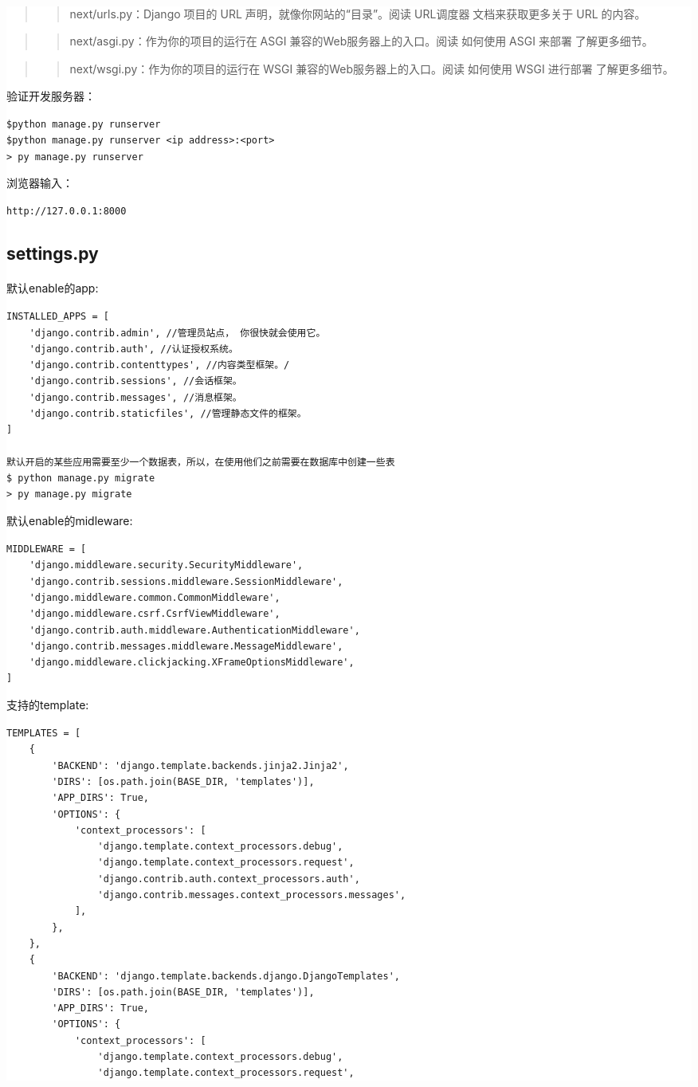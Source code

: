 >> next/urls.py：Django 项目的 URL 声明，就像你网站的“目录”。阅读 URL调度器 文档来获取更多关于 URL 的内容。

>> next/asgi.py：作为你的项目的运行在 ASGI 兼容的Web服务器上的入口。阅读 如何使用 ASGI 来部署 了解更多细节。

>> next/wsgi.py：作为你的项目的运行在 WSGI 兼容的Web服务器上的入口。阅读 如何使用 WSGI 进行部署 了解更多细节。

验证开发服务器：

    $python manage.py runserver
    $python manage.py runserver <ip address>:<port>
    > py manage.py runserver

浏览器输入：

    http://127.0.0.1:8000

## settings.py

默认enable的app:

    INSTALLED_APPS = [
        'django.contrib.admin', //管理员站点， 你很快就会使用它。 
        'django.contrib.auth', //认证授权系统。
        'django.contrib.contenttypes', //内容类型框架。/
        'django.contrib.sessions', //会话框架。 
        'django.contrib.messages', //消息框架。 
        'django.contrib.staticfiles', //管理静态文件的框架。 
    ]
    
    默认开启的某些应用需要至少一个数据表，所以，在使用他们之前需要在数据库中创建一些表
    $ python manage.py migrate
    > py manage.py migrate
    
默认enable的midleware:
    
    MIDDLEWARE = [
        'django.middleware.security.SecurityMiddleware',
        'django.contrib.sessions.middleware.SessionMiddleware',
        'django.middleware.common.CommonMiddleware',
        'django.middleware.csrf.CsrfViewMiddleware',
        'django.contrib.auth.middleware.AuthenticationMiddleware',
        'django.contrib.messages.middleware.MessageMiddleware',
        'django.middleware.clickjacking.XFrameOptionsMiddleware',
    ]
    
支持的template:

    TEMPLATES = [
        {
            'BACKEND': 'django.template.backends.jinja2.Jinja2',
            'DIRS': [os.path.join(BASE_DIR, 'templates')],
            'APP_DIRS': True,
            'OPTIONS': {
                'context_processors': [
                    'django.template.context_processors.debug',
                    'django.template.context_processors.request',
                    'django.contrib.auth.context_processors.auth',
                    'django.contrib.messages.context_processors.messages',
                ],
            },
        },
        {
            'BACKEND': 'django.template.backends.django.DjangoTemplates',
            'DIRS': [os.path.join(BASE_DIR, 'templates')],
            'APP_DIRS': True,
            'OPTIONS': {
                'context_processors': [
                    'django.template.context_processors.debug',
                    'django.template.context_processors.request',